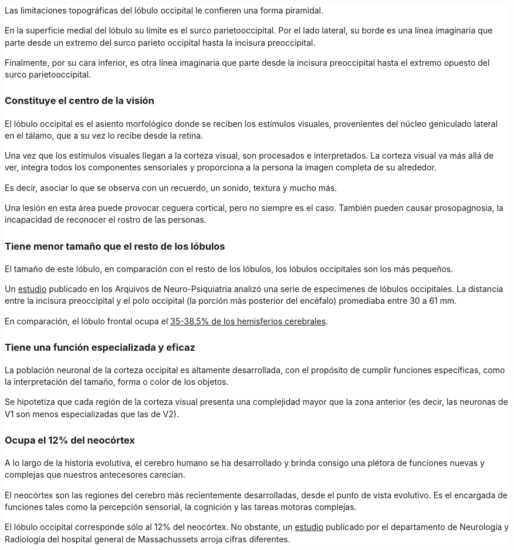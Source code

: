 Las limitaciones topográficas del lóbulo occipital le confieren una forma piramidal.

En la superficie medial del lóbulo su límite es el surco parietooccipital. Por el lado lateral, su borde es una línea imaginaria que parte desde un extremo del surco parieto occipital hasta la incisura preoccipital.

Finalmente, por su cara inferior, es otra línea imaginaria que parte desde la incisura preoccipital hasta el extremo opuesto del surco parietooccipital.

### Constituye el centro de la visión

El lóbulo occipital es el asiento morfológico donde se reciben los estímulos visuales, provenientes del núcleo geniculado lateral en el tálamo, que a su vez lo recibe desde la retina.

Una vez que los estímulos visuales llegan a la corteza visual, son procesados e interpretados. La corteza visual va más allá de ver, integra todos los componentes sensoriales y proporciona a la persona la imagen completa de su alrededor.

Es decir, asociar lo que se observa con un recuerdo, un sonido, textura y mucho más.

Una lesión en esta área puede provocar ceguera cortical, pero no siempre es el caso. También pueden causar prosopagnosia, la incapacidad de reconocer el rostro de las personas.

### Tiene menor tamaño que el resto de los lóbulos

El tamaño de este lóbulo, en comparación con el resto de los lóbulos, los lóbulos occipitales son los más pequeños.

Un [estudio](https://www.scielo.br/scielo.php?pid=S0004-282X2002000400010&script=sci_arttext&tlng=en) publicado en los Arquivos de Neuro-Psiquiatria analizó una serie de especímenes de lóbulos occipitales. La distancia entre la incisura preoccipital y el polo occipital (la porción más posterior del encéfalo) promediaba entre 30 a 61 mm.

En comparación, el lóbulo frontal ocupa el [35-38.5% de los hemisferios cerebrales](https://carta.anthropogeny.org/moca/topics/frontal-lobe-size).

### Tiene una función especializada y eficaz

La población neuronal de la corteza occipital es altamente desarrollada, con el propósito de cumplir funciones específicas, como la interpretación del tamaño, forma o color de los objetos.

Se hipotetiza que cada región de la corteza visual presenta una complejidad mayor que la zona anterior (es decir, las neuronas de V1 son menos especializadas que las de V2).

### Ocupa el 12% del neocórtex

A lo largo de la historia evolutiva, el cerebro humano se ha desarrollado y brinda consigo una plétora de funciones nuevas y complejas que nuestros antecesores carecían.

El neocórtex son las regiones del cerebro más recientemente desarrolladas, desde el punto de vista evolutivo. Es el encargada de funciones tales como la percepción sensorial, la cognición y las tareas motoras complejas.

El lóbulo occipital corresponde sólo al 12% del neocórtex. No obstante, un [estudio](https://pubmed.ncbi.nlm.nih.gov/9651132/) publicado por el departamento de Neurología y Radiología del hospital general de Massachussets arroja cifras diferentes.
